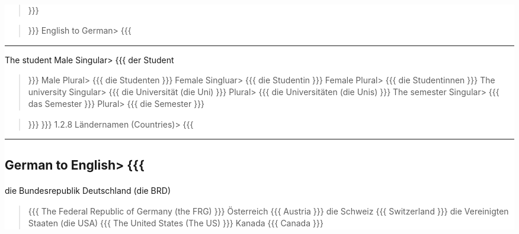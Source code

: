 > }}}

> }}}
English to German> {{{
-----------------

The student
Male Singular> {{{
der Student
> }}}
Male Plural> {{{
die Studenten
> }}}
Female Singluar> {{{
die Studentin
> }}}
Female Plural> {{{
die Studentinnen
> }}}
The university
Singular> {{{
die Universität (die Uni)
> }}}
Plural> {{{
die Universitäten (die Unis)
> }}}
The semester
Singular> {{{
das Semester
> }}}
Plural> {{{
die Semester
> }}}

> }}}
> }}}
1.2.8 Ländernamen (Countries)> {{{
------------------------------

German to English> {{{
-----------------

die Bundesrepublik Deutschland (die BRD)
> {{{
The Federal Republic of Germany (the FRG)
> }}}
Österreich
> {{{
Austria
> }}}
die Schweiz
> {{{
Switzerland
> }}}
die Vereinigten Staaten (die USA)
> {{{
The United States (The US)
> }}}
Kanada
> {{{
Canada
> }}}
